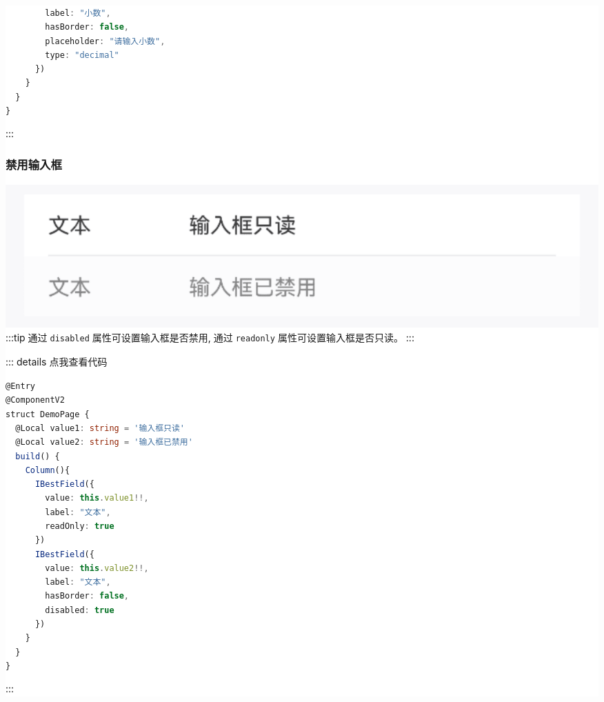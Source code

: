 ```ts
        label: "小数",
        hasBorder: false,
        placeholder: "请输入小数",
        type: "decimal"
      })
    }
  }
}
```
:::

### 禁用输入框

![禁用输入框](./images/field-disabled.png)
:::tip
通过 `disabled` 属性可设置输入框是否禁用, 通过 `readonly` 属性可设置输入框是否只读。
:::

::: details 点我查看代码
```ts
@Entry
@ComponentV2
struct DemoPage {
  @Local value1: string = '输入框只读'
  @Local value2: string = '输入框已禁用'
  build() {
    Column(){
      IBestField({
        value: this.value1!!,
        label: "文本",
        readOnly: true
      })
      IBestField({
        value: this.value2!!,
        label: "文本",
        hasBorder: false,
        disabled: true
      })
    }
  }
}
```
:::
